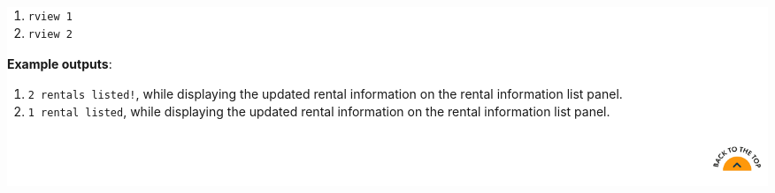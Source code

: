 1. `rview 1` <br>
2. `rview 2` <br>

</box>

<box type="success" light>

**Example outputs**:

1. `2 rentals listed!`, while displaying the updated rental information on the rental information list panel.
2. `1 rental listed`, while displaying the updated rental information on the rental information list panel.

</box>

<div style="text-align: right;">
  <a href="#table-of-contents">
    <img src="images/img.png" alt="Back to top" width="70" height="60" style="vertical-align: middle;" />
  </a>
</div>
